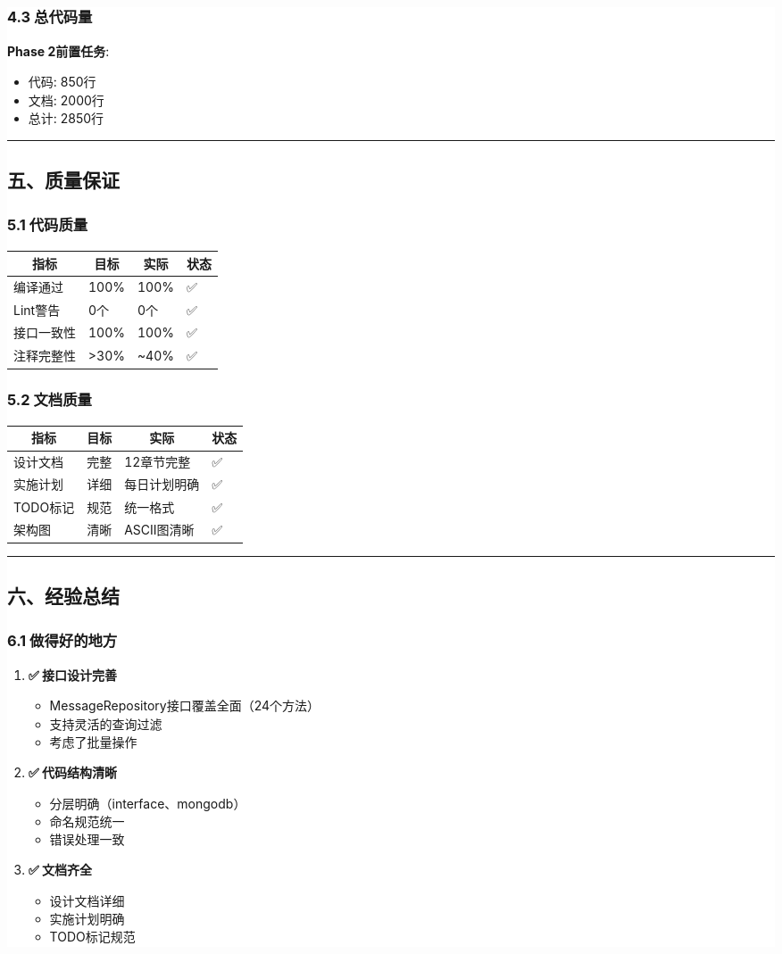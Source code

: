 ### 4.3 总代码量

**Phase 2前置任务**:
- 代码: 850行
- 文档: 2000行
- 总计: 2850行

---

## 五、质量保证

### 5.1 代码质量

| 指标 | 目标 | 实际 | 状态 |
|------|------|------|------|
| 编译通过 | 100% | 100% | ✅ |
| Lint警告 | 0个 | 0个 | ✅ |
| 接口一致性 | 100% | 100% | ✅ |
| 注释完整性 | >30% | ~40% | ✅ |

### 5.2 文档质量

| 指标 | 目标 | 实际 | 状态 |
|------|------|------|------|
| 设计文档 | 完整 | 12章节完整 | ✅ |
| 实施计划 | 详细 | 每日计划明确 | ✅ |
| TODO标记 | 规范 | 统一格式 | ✅ |
| 架构图 | 清晰 | ASCII图清晰 | ✅ |

---

## 六、经验总结

### 6.1 做得好的地方

1. **✅ 接口设计完善**
   - MessageRepository接口覆盖全面（24个方法）
   - 支持灵活的查询过滤
   - 考虑了批量操作

2. **✅ 代码结构清晰**
   - 分层明确（interface、mongodb）
   - 命名规范统一
   - 错误处理一致

3. **✅ 文档齐全**
   - 设计文档详细
   - 实施计划明确
   - TODO标记规范
